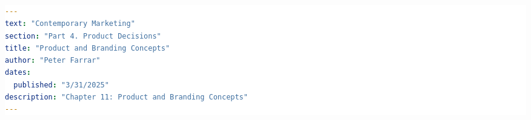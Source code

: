 ```yaml
---
text: "Contemporary Marketing"
section: "Part 4. Product Decisions"
title: "Product and Branding Concepts"
author: "Peter Farrar"
dates:
  published: "3/31/2025"
description: "Chapter 11: Product and Branding Concepts"
---
```


<div>
  <style class="zebra-striped-list-box">
    .pagebreak {
      page-break-after: always;
    }
    .heading {
      background-color: #222;
      color: #DDD;
      padding: 1rem;
      border: 1px solid #222;
      font-size: 1.2rem;
    }
    .table-wrapper {
      border: 1px solid #666;
      padding: 5%;
    }
    table {
      margin: 0 auto;
      width: 100%; 
    }
    table.zebra.fixed {
      table-layout: fixed;
    }
    table.center th {
      text-align: center;
    } 
    th {
      color: #222;
      background-color: #ccc;
      padding: 1rem;
    }
    tr.zebra.fixed > th, td {
      width: 20%;
    }
    tr.zebra > th, td {
      border: 1px solid #333;
    }
    th.light-font {
      font-weight: 500;
    }
    td.zebra {
      padding: 1rem;
      border: 1px solid #333;
      color: #222;
      font-weight: 500;
    }
    td.zebra.row-header {
      font-weight: 700;
    }
    li.invisible {
      list-style-type: none;
    }